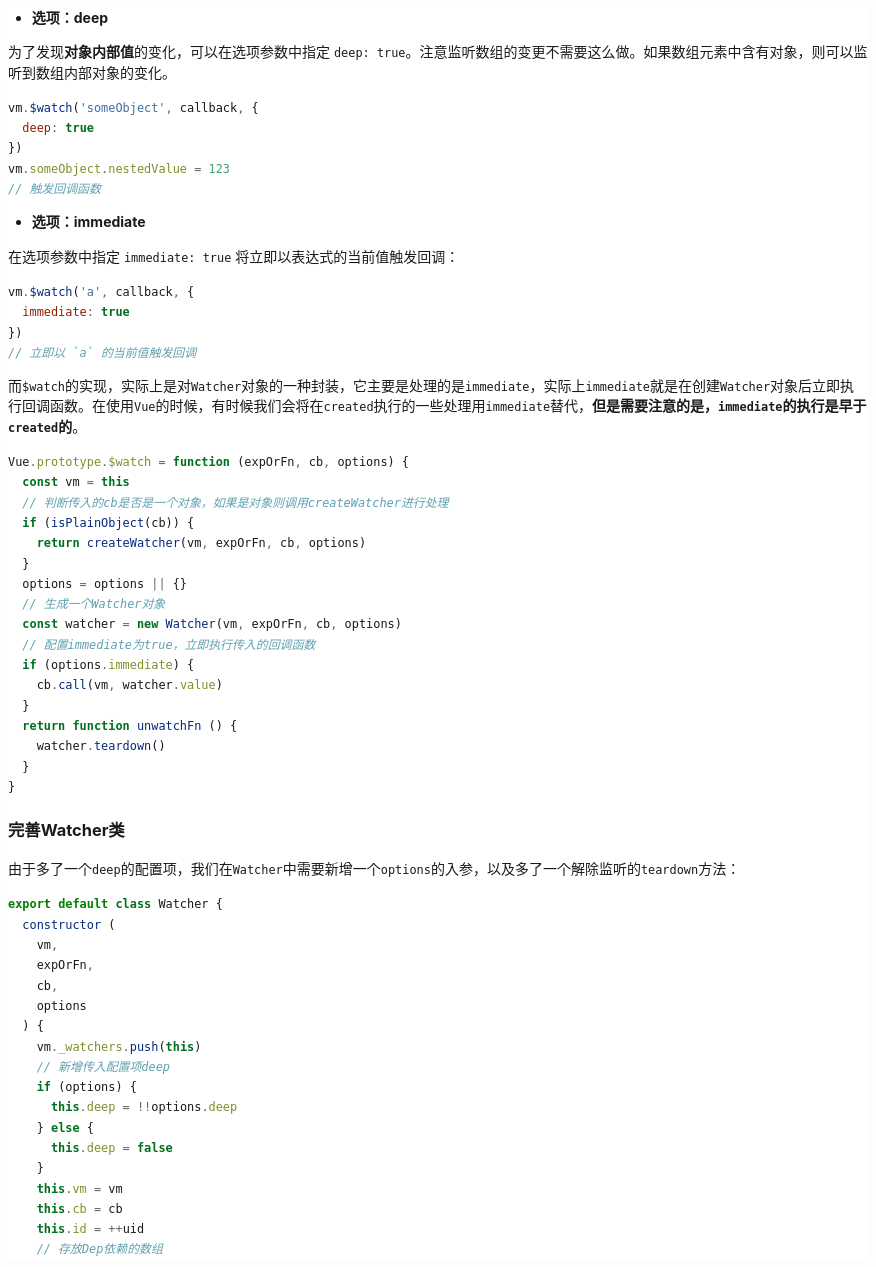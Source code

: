 * **选项：deep**

为了发现**对象内部值**的变化，可以在选项参数中指定 `deep: true`。注意监听数组的变更不需要这么做。如果数组元素中含有对象，则可以监听到数组内部对象的变化。

```js
vm.$watch('someObject', callback, {
  deep: true
})
vm.someObject.nestedValue = 123
// 触发回调函数
```

* **选项：immediate**

在选项参数中指定 `immediate: true` 将立即以表达式的当前值触发回调：

```js
vm.$watch('a', callback, {
  immediate: true
})
// 立即以 `a` 的当前值触发回调
```

而`$watch`的实现，实际上是对`Watcher`对象的一种封装，它主要是处理的是`immediate`，实际上`immediate`就是在创建`Watcher`对象后立即执行回调函数。在使用`Vue`的时候，有时候我们会将在`created`执行的一些处理用`immediate`替代，**但是需要注意的是，`immediate`的执行是早于`created`的**。

```js
Vue.prototype.$watch = function (expOrFn, cb, options) {
  const vm = this
  // 判断传入的cb是否是一个对象，如果是对象则调用createWatcher进行处理
  if (isPlainObject(cb)) {
    return createWatcher(vm, expOrFn, cb, options)
  }
  options = options || {}
  // 生成一个Watcher对象
  const watcher = new Watcher(vm, expOrFn, cb, options)
  // 配置immediate为true，立即执行传入的回调函数
  if (options.immediate) {
    cb.call(vm, watcher.value)
  }
  return function unwatchFn () {
    watcher.teardown()
  }
}
```

### 完善Watcher类

由于多了一个`deep`的配置项，我们在`Watcher`中需要新增一个`options`的入参，以及多了一个解除监听的`teardown`方法：

```js
export default class Watcher {
  constructor (
    vm,
    expOrFn,
    cb,
    options
  ) {
    vm._watchers.push(this)
    // 新增传入配置项deep
    if (options) {
      this.deep = !!options.deep
    } else {
      this.deep = false
    }
    this.vm = vm
    this.cb = cb
    this.id = ++uid
    // 存放Dep依赖的数组
```